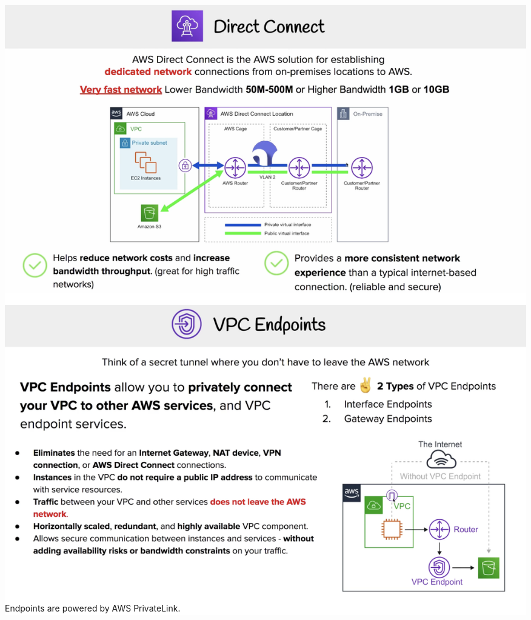 ![](assets/images/saa/vpc10.png)

![](assets/images/saa/vpc12.png)
Endpoints are powered by AWS PrivateLink.
